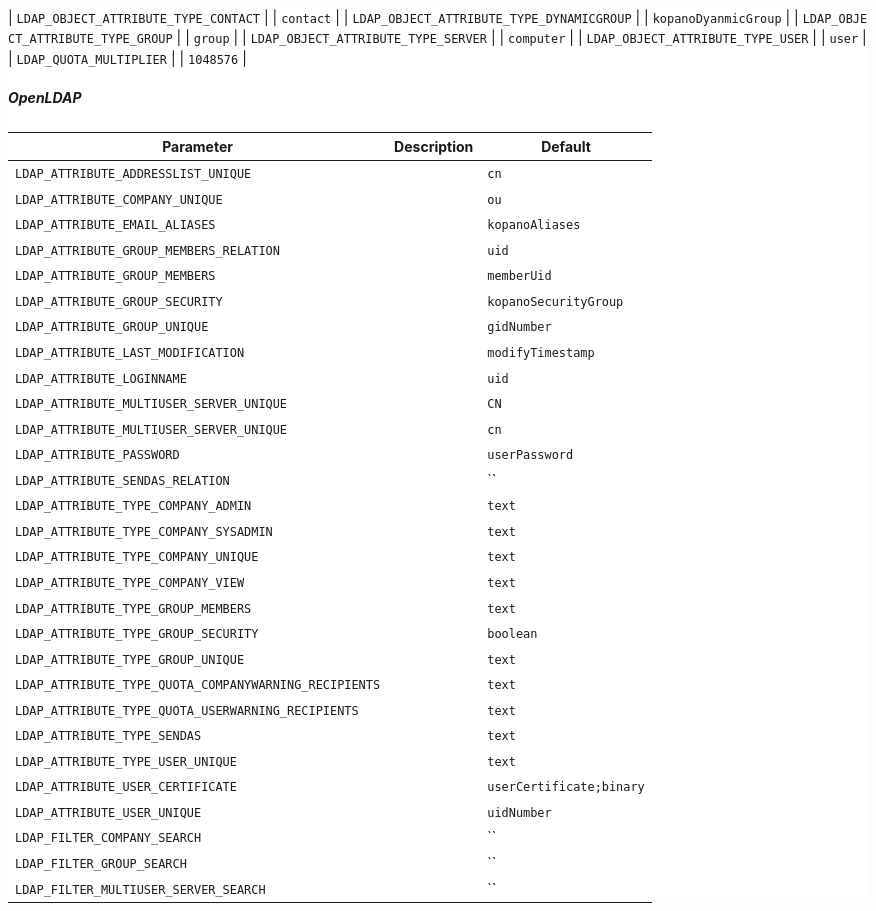 | `LDAP_OBJECT_ATTRIBUTE_TYPE_CONTACT`                  |             | `contact`            |
| `LDAP_OBJECT_ATTRIBUTE_TYPE_DYNAMICGROUP`             |             | `kopanoDyanmicGroup` |
| `LDAP_OBJECT_ATTRIBUTE_TYPE_GROUP`                    |             | `group`              |
| `LDAP_OBJECT_ATTRIBUTE_TYPE_SERVER`                   |             | `computer`           |
| `LDAP_OBJECT_ATTRIBUTE_TYPE_USER`                     |             | `user`               |
| `LDAP_QUOTA_MULTIPLIER`                               |             | `1048576`            |

##### OpenLDAP

| Parameter                                             | Description | Default                  |
| ----------------------------------------------------- | ----------- | ------------------------ |
| `LDAP_ATTRIBUTE_ADDRESSLIST_UNIQUE`                   |             | `cn`                     |
| `LDAP_ATTRIBUTE_COMPANY_UNIQUE`                       |             | `ou`                     |
| `LDAP_ATTRIBUTE_EMAIL_ALIASES`                        |             | `kopanoAliases`          |
| `LDAP_ATTRIBUTE_GROUP_MEMBERS_RELATION`               |             | `uid`                    |
| `LDAP_ATTRIBUTE_GROUP_MEMBERS`                        |             | `memberUid`              |
| `LDAP_ATTRIBUTE_GROUP_SECURITY`                       |             | `kopanoSecurityGroup`    |
| `LDAP_ATTRIBUTE_GROUP_UNIQUE`                         |             | `gidNumber`              |
| `LDAP_ATTRIBUTE_LAST_MODIFICATION`                    |             | `modifyTimestamp`        |
| `LDAP_ATTRIBUTE_LOGINNAME`                            |             | `uid`                    |
| `LDAP_ATTRIBUTE_MULTIUSER_SERVER_UNIQUE`              |             | `CN`                     |
| `LDAP_ATTRIBUTE_MULTIUSER_SERVER_UNIQUE`              |             | `cn`                     |
| `LDAP_ATTRIBUTE_PASSWORD`                             |             | `userPassword`           |
| `LDAP_ATTRIBUTE_SENDAS_RELATION`                      |             | ``                       |
| `LDAP_ATTRIBUTE_TYPE_COMPANY_ADMIN`                   |             | `text`                   |
| `LDAP_ATTRIBUTE_TYPE_COMPANY_SYSADMIN`                |             | `text`                   |
| `LDAP_ATTRIBUTE_TYPE_COMPANY_UNIQUE`                  |             | `text`                   |
| `LDAP_ATTRIBUTE_TYPE_COMPANY_VIEW`                    |             | `text`                   |
| `LDAP_ATTRIBUTE_TYPE_GROUP_MEMBERS`                   |             | `text`                   |
| `LDAP_ATTRIBUTE_TYPE_GROUP_SECURITY`                  |             | `boolean`                |
| `LDAP_ATTRIBUTE_TYPE_GROUP_UNIQUE`                    |             | `text`                   |
| `LDAP_ATTRIBUTE_TYPE_QUOTA_COMPANYWARNING_RECIPIENTS` |             | `text`                   |
| `LDAP_ATTRIBUTE_TYPE_QUOTA_USERWARNING_RECIPIENTS`    |             | `text`                   |
| `LDAP_ATTRIBUTE_TYPE_SENDAS`                          |             | `text`                   |
| `LDAP_ATTRIBUTE_TYPE_USER_UNIQUE`                     |             | `text`                   |
| `LDAP_ATTRIBUTE_USER_CERTIFICATE`                     |             | `userCertificate;binary` |
| `LDAP_ATTRIBUTE_USER_UNIQUE`                          |             | `uidNumber`              |
| `LDAP_FILTER_COMPANY_SEARCH`                          |             | ``                       |
| `LDAP_FILTER_GROUP_SEARCH`                            |             | ``                       |
| `LDAP_FILTER_MULTIUSER_SERVER_SEARCH`                 |             | ``                       |
